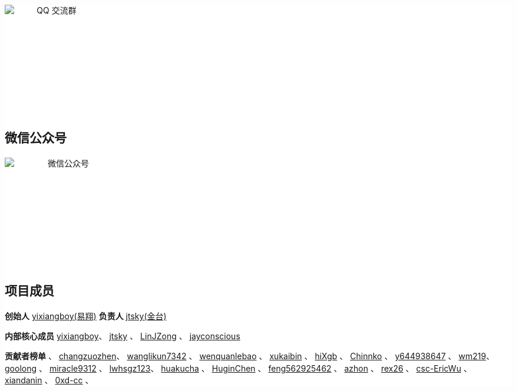 <div align="center">    
 <img src="https://javer.oss-cn-shanghai.aliyuncs.com/doraemon/github/DoraemonKitQQ.jpeg" width = "160" height = "200" alt="QQ 交流群" align=left />
</div>

<br/>
<br/>
<br/>
<br/>
<br/>
<br/>
<br/>
<br/>
<br/>

## 微信公众号
<div align="center">    
 <img src="https://javer.oss-cn-shanghai.aliyuncs.com/2020/dokit/dokitwx.jpg" width = "200" height = "200" alt="微信公众号" align=left />
</div>

<br/>
<br/>
<br/>
<br/>
<br/>
<br/>
<br/>
<br/>
<br/>


## 项目成员

**创始人**
[yixiangboy(易翔)](https://github.com/yixiangboy)
**负责人**
[jtsky(金台)](https://github.com/jtsky) 

**内部核心成员**
[yixiangboy](https://github.com/yixiangboy)、
[jtsky](https://github.com/jtsky) 、
[LinJZong](https://github.com/LinJZong) 、
[jayconscious](https://github.com/jayconscious)

**贡献者榜单**
、
[changzuozhen](https://github.com/changzuozhen)、
[wanglikun7342](https://github.com/wanglikun7342) 、
[wenquanlebao](https://github.com/wenquanlebao) 、
[xukaibin](https://github.com/xu984386604) 、 
[hiXgb](https://github.com/hiXgb) 、 
[Chinnko](https://github.com/Chinnko) 、 
[y644938647](https://github.com/y644938647) 、
[wm219](https://github.com/wm219)、 
[goolong](https://github.com/goolong) 、
[miracle9312](https://github.com/miracle9312) 、
[lwhsgz123](https://github.com/lwhsgz123)、
[huakucha](https://github.com/huakucha) 、
[HuginChen](https://github.com/HuginChen) 、
[feng562925462](https://github.com/feng562925462) 、
[azhon](https://github.com/azhon) 、
[rex26](https://github.com/rex26) 、
[csc-EricWu](https://github.com/csc-EricWu) 、
[xiandanin](https://github.com/xiandanin) 、
[0xd-cc](https://github.com/0xd-cc) 、